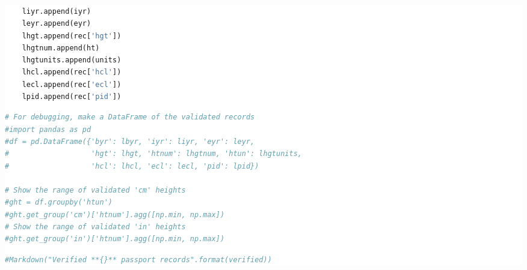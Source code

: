 ```python
    liyr.append(iyr)
    leyr.append(eyr)
    lhgt.append(rec['hgt'])
    lhgtnum.append(ht)
    lhgtunits.append(units)
    lhcl.append(rec['hcl'])
    lecl.append(rec['ecl'])
    lpid.append(rec['pid'])
```


```python
# For debugging, make a DataFrame of the validated records
#import pandas as pd
#df = pd.DataFrame({'byr': lbyr, 'iyr': liyr, 'eyr': leyr,
#                   'hgt': lhgt, 'htnum': lhgtnum, 'htun': lhgtunits,
#                   'hcl': lhcl, 'ecl': lecl, 'pid': lpid})

# Show the range of validated 'cm' heights
#ght = df.groupby('htun')
#ght.get_group('cm')['htnum'].agg([np.min, np.max])
# Show the range of validated 'in' heights
#ght.get_group('in')['htnum'].agg([np.min, np.max])
```


```python
#Markdown("Verified **{}** passport records".format(verified))
```
